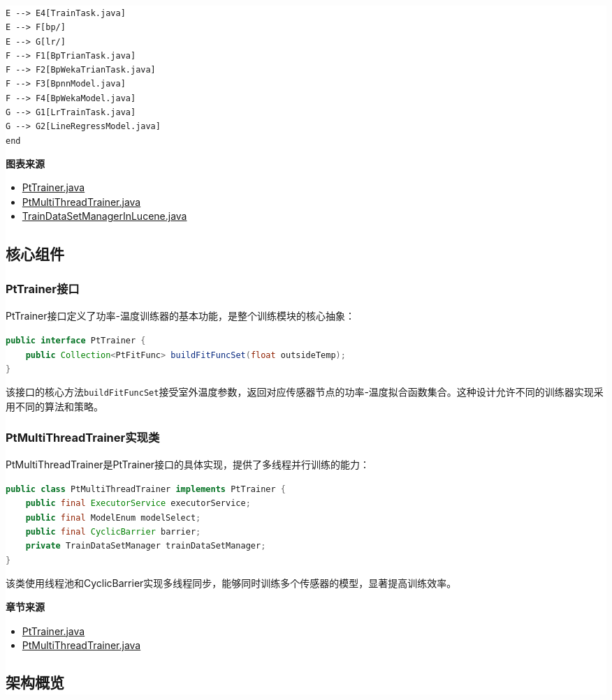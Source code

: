 ```mermaid
E --> E4[TrainTask.java]
E --> F[bp/]
E --> G[lr/]
F --> F1[BpTrianTask.java]
F --> F2[BpWekaTrianTask.java]
F --> F3[BpnnModel.java]
F --> F4[BpWekaModel.java]
G --> G1[LrTrainTask.java]
G --> G2[LineRegressModel.java]
end
```

**图表来源**
- [PtTrainer.java](file://src/main/java/com/leavesfly/iac/train/PtTrainer.java#L1-L20)
- [PtMultiThreadTrainer.java](file://src/main/java/com/leavesfly/iac/train/trainer/PtMultiThreadTrainer.java#L1-L50)
- [TrainDataSetManagerInLucene.java](file://src/main/java/com/leavesfly/iac/train/store/TrainDataSetManagerInLucene.java#L1-L50)

## 核心组件

### PtTrainer接口

PtTrainer接口定义了功率-温度训练器的基本功能，是整个训练模块的核心抽象：

```java
public interface PtTrainer {
    public Collection<PtFitFunc> buildFitFuncSet(float outsideTemp);
}
```

该接口的核心方法`buildFitFuncSet`接受室外温度参数，返回对应传感器节点的功率-温度拟合函数集合。这种设计允许不同的训练器实现采用不同的算法和策略。

### PtMultiThreadTrainer实现类

PtMultiThreadTrainer是PtTrainer接口的具体实现，提供了多线程并行训练的能力：

```java
public class PtMultiThreadTrainer implements PtTrainer {
    public final ExecutorService executorService;
    public final ModelEnum modelSelect;
    public final CyclicBarrier barrier;
    private TrainDataSetManager trainDataSetManager;
}
```

该类使用线程池和CyclicBarrier实现多线程同步，能够同时训练多个传感器的模型，显著提高训练效率。

**章节来源**
- [PtTrainer.java](file://src/main/java/com/leavesfly/iac/train/PtTrainer.java#L1-L20)
- [PtMultiThreadTrainer.java](file://src/main/java/com/leavesfly/iac/train/trainer/PtMultiThreadTrainer.java#L1-L114)

## 架构概览
